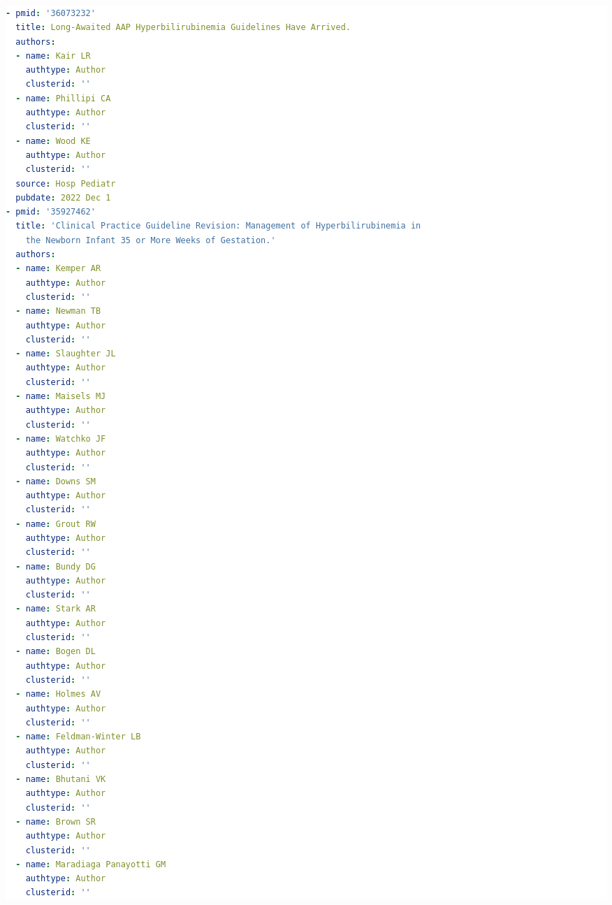 ```yaml
- pmid: '36073232'
  title: Long-Awaited AAP Hyperbilirubinemia Guidelines Have Arrived.
  authors:
  - name: Kair LR
    authtype: Author
    clusterid: ''
  - name: Phillipi CA
    authtype: Author
    clusterid: ''
  - name: Wood KE
    authtype: Author
    clusterid: ''
  source: Hosp Pediatr
  pubdate: 2022 Dec 1
- pmid: '35927462'
  title: 'Clinical Practice Guideline Revision: Management of Hyperbilirubinemia in
    the Newborn Infant 35 or More Weeks of Gestation.'
  authors:
  - name: Kemper AR
    authtype: Author
    clusterid: ''
  - name: Newman TB
    authtype: Author
    clusterid: ''
  - name: Slaughter JL
    authtype: Author
    clusterid: ''
  - name: Maisels MJ
    authtype: Author
    clusterid: ''
  - name: Watchko JF
    authtype: Author
    clusterid: ''
  - name: Downs SM
    authtype: Author
    clusterid: ''
  - name: Grout RW
    authtype: Author
    clusterid: ''
  - name: Bundy DG
    authtype: Author
    clusterid: ''
  - name: Stark AR
    authtype: Author
    clusterid: ''
  - name: Bogen DL
    authtype: Author
    clusterid: ''
  - name: Holmes AV
    authtype: Author
    clusterid: ''
  - name: Feldman-Winter LB
    authtype: Author
    clusterid: ''
  - name: Bhutani VK
    authtype: Author
    clusterid: ''
  - name: Brown SR
    authtype: Author
    clusterid: ''
  - name: Maradiaga Panayotti GM
    authtype: Author
    clusterid: ''
```